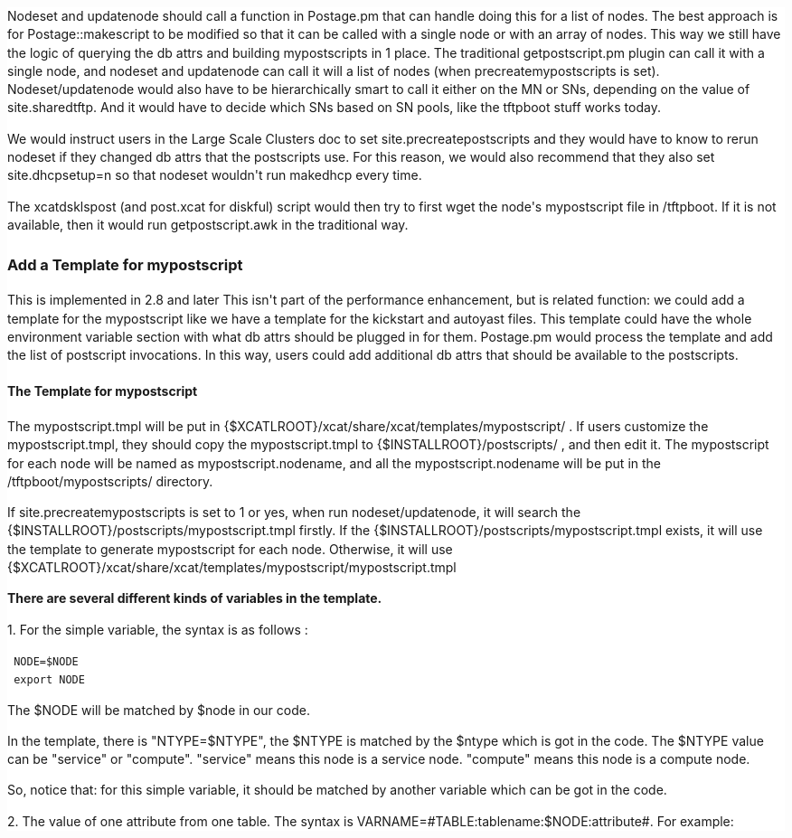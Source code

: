 Nodeset and updatenode should call a function in Postage.pm that can handle doing this for a list of nodes. The best approach is for Postage::makescript to be modified so that it can be called with a single node or with an array of nodes. This way we still have the logic of querying the db attrs and building mypostscripts in 1 place. The traditional getpostscript.pm plugin can call it with a single node, and nodeset and updatenode can call it will a list of nodes (when precreatemypostscripts is set). Nodeset/updatenode would also have to be hierarchically smart to call it either on the MN or SNs, depending on the value of site.sharedtftp. And it would have to decide which SNs based on SN pools, like the tftpboot stuff works today. 

We would instruct users in the Large Scale Clusters doc to set site.precreatepostscripts and they would have to know to rerun nodeset if they changed db attrs that the postscripts use. For this reason, we would also recommend that they also set site.dhcpsetup=n so that nodeset wouldn't run makedhcp every time. 

The xcatdsklspost (and post.xcat for diskful) script would then try to first wget the node's mypostscript file in /tftpboot. If it is not available, then it would run getpostscript.awk in the traditional way. 

### Add a Template for mypostscript

This is implemented in 2.8 and later This isn't part of the performance enhancement, but is related function: we could add a template for the mypostscript like we have a template for the kickstart and autoyast files. This template could have the whole environment variable section with what db attrs should be plugged in for them. Postage.pm would process the template and add the list of postscript invocations. In this way, users could add additional db attrs that should be available to the postscripts. 

#### The Template for mypostscript

The mypostscript.tmpl will be put in {$XCATLROOT}/xcat/share/xcat/templates/mypostscript/ . If users customize the mypostscript.tmpl, they should copy the mypostscript.tmpl to {$INSTALLROOT}/postscripts/ , and then edit it. The mypostscript for each node will be named as mypostscript.nodename, and all the mypostscript.nodename will be put in the /tftpboot/mypostscripts/ directory. 

If site.precreatemypostscripts is set to 1 or yes, when run nodeset/updatenode, it will search the {$INSTALLROOT}/postscripts/mypostscript.tmpl firstly. If the {$INSTALLROOT}/postscripts/mypostscript.tmpl exists, it will use the template to generate mypostscript for each node. Otherwise, it will use {$XCATLROOT}/xcat/share/xcat/templates/mypostscript/mypostscript.tmpl 

**There are several different kinds of variables in the template.**

1\. For the simple variable, the syntax is as follows&nbsp;: 
    
     NODE=$NODE
     export NODE 
    

The $NODE will be matched by $node in our code. 

In the template, there is "NTYPE=$NTYPE", the $NTYPE is matched by the $ntype which is got in the code. The $NTYPE value can be "service" or "compute". "service" means this node is a service node. "compute" means this node is a compute node. 

So, notice that: for this simple variable, it should be matched by another variable which can be got in the code. 

2\. The value of one attribute from one table. The syntax is VARNAME=#TABLE:tablename:$NODE:attribute#. For example: 
    
